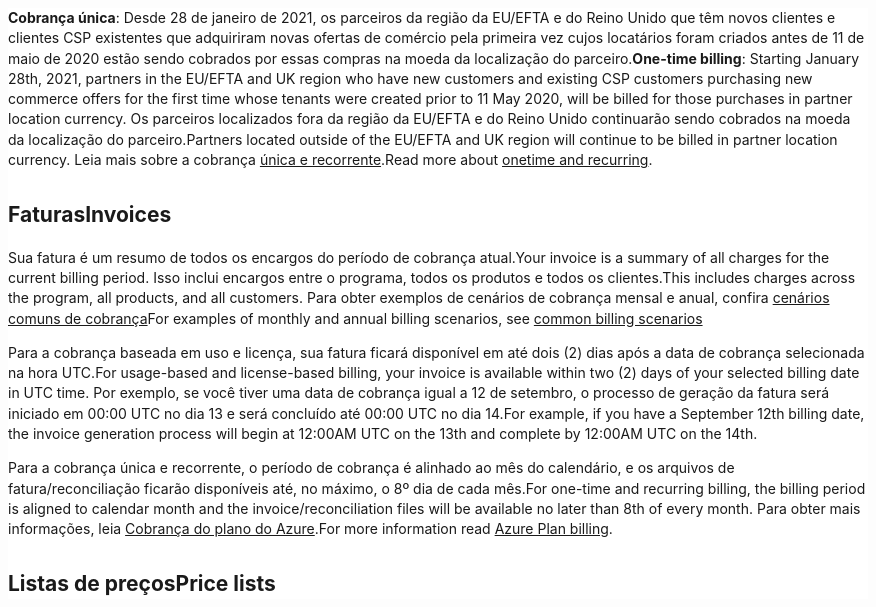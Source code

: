<span data-ttu-id="0bcf5-126">**Cobrança única**: Desde 28 de janeiro de 2021, os parceiros da região da EU/EFTA e do Reino Unido que têm novos clientes e clientes CSP existentes que adquiriram novas ofertas de comércio pela primeira vez cujos locatários foram criados antes de 11 de maio de 2020 estão sendo cobrados por essas compras na moeda da localização do parceiro.</span><span class="sxs-lookup"><span data-stu-id="0bcf5-126">**One-time billing**: Starting January 28th, 2021, partners in the EU/EFTA and UK region who have new customers and existing CSP customers purchasing new commerce offers for the first time whose tenants were created prior to 11 May 2020, will be billed for those purchases in partner location currency.</span></span>  <span data-ttu-id="0bcf5-127">Os parceiros localizados fora da região da EU/EFTA e do Reino Unido continuarão sendo cobrados na moeda da localização do parceiro.</span><span class="sxs-lookup"><span data-stu-id="0bcf5-127">Partners located outside of the EU/EFTA and UK region will continue to be billed in partner location currency.</span></span> <span data-ttu-id="0bcf5-128">Leia mais sobre a cobrança [única e recorrente](azure-plan-billing.md).</span><span class="sxs-lookup"><span data-stu-id="0bcf5-128">Read more about [onetime and recurring](azure-plan-billing.md).</span></span> 

## <a name="invoices"></a><span data-ttu-id="0bcf5-129">Faturas</span><span class="sxs-lookup"><span data-stu-id="0bcf5-129">Invoices</span></span>

<span data-ttu-id="0bcf5-130">Sua fatura é um resumo de todos os encargos do período de cobrança atual.</span><span class="sxs-lookup"><span data-stu-id="0bcf5-130">Your invoice is a summary of all charges for the current billing period.</span></span> <span data-ttu-id="0bcf5-131">Isso inclui encargos entre o programa, todos os produtos e todos os clientes.</span><span class="sxs-lookup"><span data-stu-id="0bcf5-131">This includes charges across the program, all products, and all customers.</span></span> <span data-ttu-id="0bcf5-132">Para obter exemplos de cenários de cobrança mensal e anual, confira [cenários comuns de cobrança](common-billing-scenarios.md)</span><span class="sxs-lookup"><span data-stu-id="0bcf5-132">For examples of monthly and annual billing scenarios, see [common billing scenarios](common-billing-scenarios.md)</span></span>

<span data-ttu-id="0bcf5-133">Para a cobrança baseada em uso e licença, sua fatura ficará disponível em até dois (2) dias após a data de cobrança selecionada na hora UTC.</span><span class="sxs-lookup"><span data-stu-id="0bcf5-133">For usage-based and license-based billing, your invoice is available within two (2) days of your selected billing date in UTC time.</span></span> <span data-ttu-id="0bcf5-134">Por exemplo, se você tiver uma data de cobrança igual a 12 de setembro, o processo de geração da fatura será iniciado em 00:00 UTC no dia 13 e será concluído até 00:00 UTC no dia 14.</span><span class="sxs-lookup"><span data-stu-id="0bcf5-134">For example, if you have a September 12th billing date, the invoice generation process will begin at 12:00AM UTC on the 13th and complete by 12:00AM UTC on the 14th.</span></span> 

<span data-ttu-id="0bcf5-135">Para a cobrança única e recorrente, o período de cobrança é alinhado ao mês do calendário, e os arquivos de fatura/reconciliação ficarão disponíveis até, no máximo, o 8º dia de cada mês.</span><span class="sxs-lookup"><span data-stu-id="0bcf5-135">For one-time and recurring billing, the billing period is aligned to calendar month and the invoice/reconciliation files will be available no later than 8th of every month.</span></span> <span data-ttu-id="0bcf5-136">Para obter mais informações, leia [Cobrança do plano do Azure](azure-plan-billing.md).</span><span class="sxs-lookup"><span data-stu-id="0bcf5-136">For more information read [Azure Plan billing](azure-plan-billing.md).</span></span> 

## <a name="price-lists"></a><span data-ttu-id="0bcf5-137">Listas de preços</span><span class="sxs-lookup"><span data-stu-id="0bcf5-137">Price lists</span></span>
